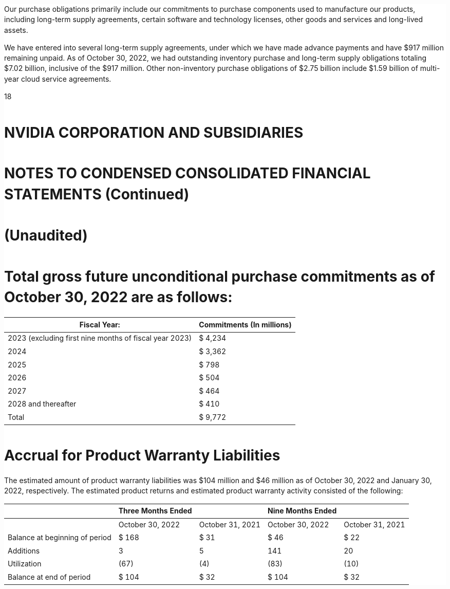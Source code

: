 Our purchase obligations primarily include our commitments to purchase components used to manufacture our products, including long-term supply agreements, certain software and technology licenses, other goods and services and long-lived assets.

We have entered into several long-term supply agreements, under which we have made advance payments and have $917 million remaining unpaid. As of October 30, 2022, we had outstanding inventory purchase and long-term supply obligations totaling $7.02 billion, inclusive of the $917 million. Other non-inventory purchase obligations of $2.75 billion include $1.59 billion of multi-year cloud service agreements.

18
# NVIDIA CORPORATION AND SUBSIDIARIES

# NOTES TO CONDENSED CONSOLIDATED FINANCIAL STATEMENTS (Continued)

# (Unaudited)

# Total gross future unconditional purchase commitments as of October 30, 2022 are as follows:

|Fiscal Year:|Commitments (In millions)|
|---|---|
|2023 (excluding first nine months of fiscal year 2023)|$ 4,234|
|2024|$ 3,362|
|2025|$ 798|
|2026|$ 504|
|2027|$ 464|
|2028 and thereafter|$ 410|
|Total|$ 9,772|

# Accrual for Product Warranty Liabilities

The estimated amount of product warranty liabilities was $104 million and $46 million as of October 30, 2022 and January 30, 2022, respectively. The estimated product returns and estimated product warranty activity consisted of the following:

| |Three Months Ended| |Nine Months Ended| |
|---|---|---|---|---|
| |October 30, 2022|October 31, 2021|October 30, 2022|October 31, 2021|
|Balance at beginning of period|$ 168|$ 31|$ 46|$ 22|
|Additions|3|5|141|20|
|Utilization|(67)|(4)|(83)|(10)|
|Balance at end of period|$ 104|$ 32|$ 104|$ 32|
